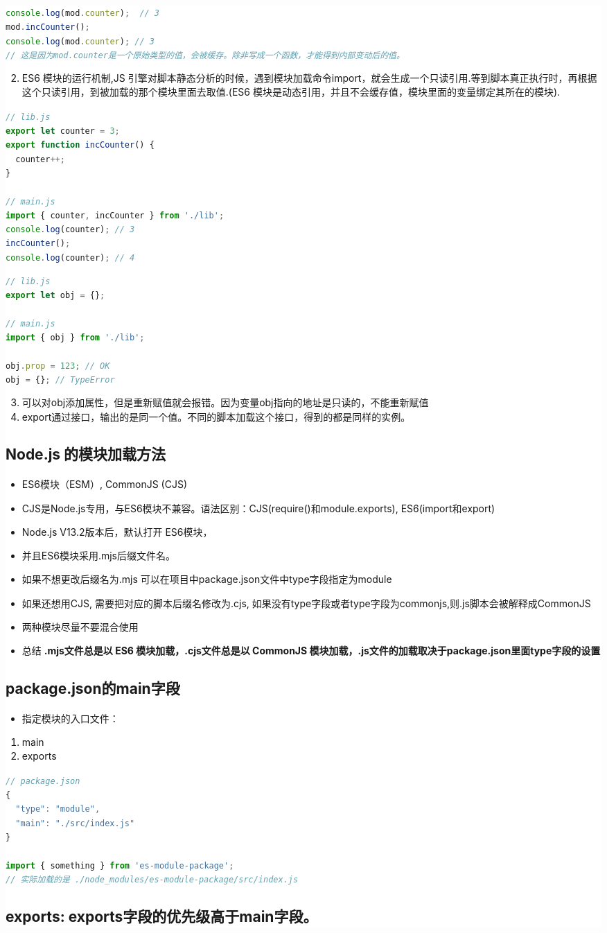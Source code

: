 ```js
console.log(mod.counter);  // 3
mod.incCounter();
console.log(mod.counter); // 3
// 这是因为mod.counter是一个原始类型的值，会被缓存。除非写成一个函数，才能得到内部变动后的值。
```

2. ES6 模块的运行机制,JS 引擎对脚本静态分析的时候，遇到模块加载命令import，就会生成一个只读引用.等到脚本真正执行时，再根据这个只读引用，到被加载的那个模块里面去取值.(ES6 模块是动态引用，并且不会缓存值，模块里面的变量绑定其所在的模块).

```js
// lib.js
export let counter = 3;
export function incCounter() {
  counter++;
}

// main.js
import { counter, incCounter } from './lib';
console.log(counter); // 3
incCounter();
console.log(counter); // 4
```
```js
// lib.js
export let obj = {};

// main.js
import { obj } from './lib';

obj.prop = 123; // OK
obj = {}; // TypeError
```
3. 可以对obj添加属性，但是重新赋值就会报错。因为变量obj指向的地址是只读的，不能重新赋值
4. export通过接口，输出的是同一个值。不同的脚本加载这个接口，得到的都是同样的实例。

## Node.js 的模块加载方法
- ES6模块（ESM）, CommonJS (CJS)
- CJS是Node.js专用，与ES6模块不兼容。语法区别：CJS(require()和module.exports), ES6(import和export)

- Node.js V13.2版本后，默认打开 ES6模块， 
- 并且ES6模块采用.mjs后缀文件名。
- 如果不想更改后缀名为.mjs 可以在项目中package.json文件中type字段指定为module
- 如果还想用CJS, 需要把对应的脚本后缀名修改为.cjs, 如果没有type字段或者type字段为commonjs,则.js脚本会被解释成CommonJS

- 两种模块尽量不要混合使用

- 总结 **.mjs文件总是以 ES6 模块加载，.cjs文件总是以 CommonJS 模块加载，.js文件的加载取决于package.json里面type字段的设置**

## package.json的main字段

- 指定模块的入口文件：
1. main
2. exports
```js
// package.json
{
  "type": "module",
  "main": "./src/index.js"
}

import { something } from 'es-module-package';
// 实际加载的是 ./node_modules/es-module-package/src/index.js
```
## exports: exports字段的优先级高于main字段。